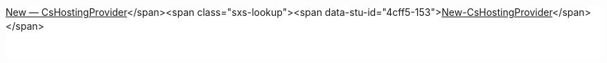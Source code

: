 
<span data-ttu-id="4cff5-153">[New — CsHostingProvider](https://technet.microsoft.com/library/Gg398490(v=OCS.15))</span><span class="sxs-lookup"><span data-stu-id="4cff5-153">[New-CsHostingProvider](https://technet.microsoft.com/library/Gg398490(v=OCS.15))</span></span>  
  

</div>

</div>

<span> </span>

</div>

</div>

</div>

